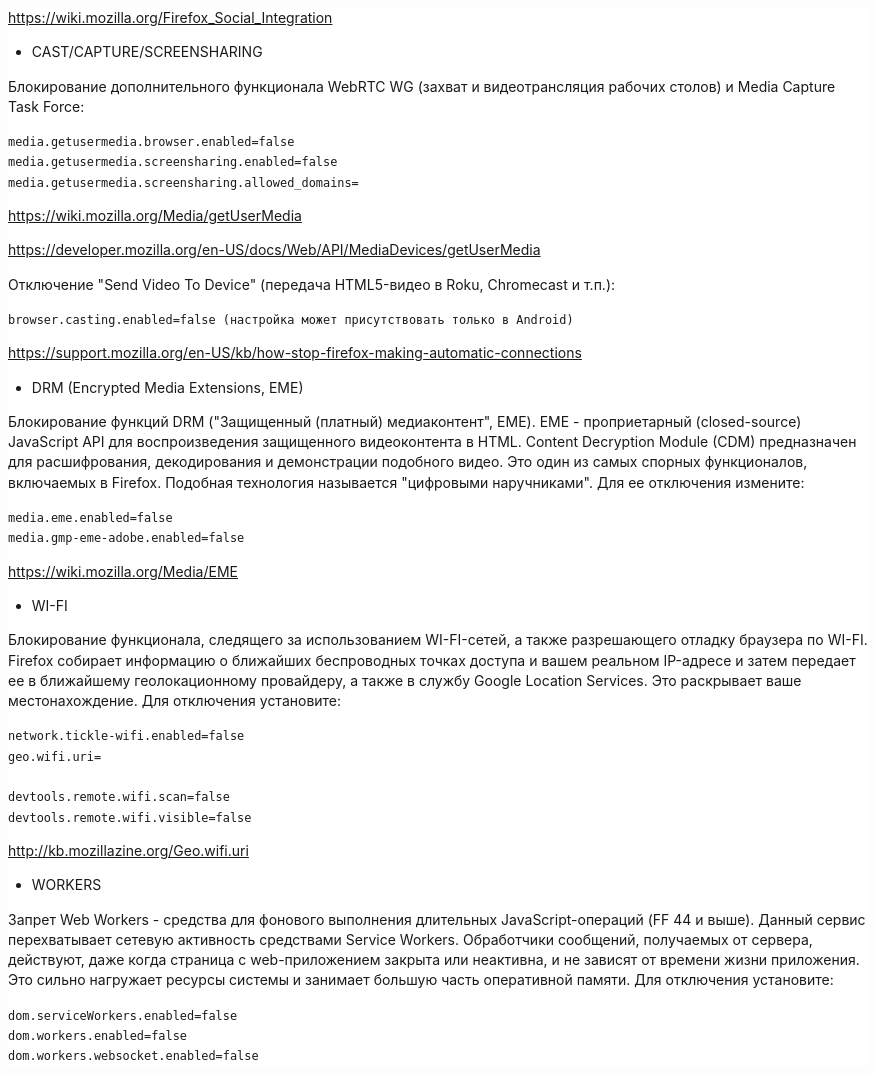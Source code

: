 https://wiki.mozilla.org/Firefox_Social_Integration


- CAST/CAPTURE/SCREENSHARING

Блокирование дополнительного функционала WebRTC WG (захват и видеотрансляция рабочих столов) и Media Capture Task Force:

    media.getusermedia.browser.enabled=false
    media.getusermedia.screensharing.enabled=false
    media.getusermedia.screensharing.allowed_domains=

https://wiki.mozilla.org/Media/getUserMedia

https://developer.mozilla.org/en-US/docs/Web/API/MediaDevices/getUserMedia

Отключение "Send Video To Device" (передача HTML5-видео в Roku, Chromecast и т.п.):

    browser.casting.enabled=false (настройка может присутствовать только в Android)

https://support.mozilla.org/en-US/kb/how-stop-firefox-making-automatic-connections


- DRM (Encrypted Media Extensions, EME)

Блокирование функций DRM ("Защищенный (платный) медиаконтент", EME). EME - проприетарный (closed-source) JavaScript API для воспроизведения защищенного видеоконтента в HTML. Content Decryption Module (CDM) предназначен для расшифрования, декодирования и демонстрации подобного видео. Это один из самых спорных  функционалов, включаемых в Firefox. Подобная технология называется "цифровыми наручниками". Для ее отключения измените:

    media.eme.enabled=false
    media.gmp-eme-adobe.enabled=false

https://wiki.mozilla.org/Media/EME


- WI-FI

Блокирование функционала, следящего за использованием WI-FI-сетей, а также разрешающего отладку браузера по WI-FI. Firefox собирает информацию о ближайших беспроводных точках доступа и вашем реальном IP-адресе и затем передает ее в ближайшему геолокационному провайдеру, а также в службу Google Location Services. Это раскрывает ваше местонахождение. Для отключения установите:

    network.tickle-wifi.enabled=false
    geo.wifi.uri=

    devtools.remote.wifi.scan=false
    devtools.remote.wifi.visible=false

http://kb.mozillazine.org/Geo.wifi.uri


- WORKERS

Запрет Web Workers - средства для фонового выполнения длительных JavaScript-операций  (FF 44 и выше). Данный сервис перехватывает сетевую активность средствами Service Workers. Обработчики сообщений, получаемых от сервера,  действуют, даже когда страница с web-приложением закрыта или неактивна, и не зависят от времени жизни приложения. Это сильно нагружает ресурсы системы и занимает большую часть оперативной памяти. Для отключения установите:

    dom.serviceWorkers.enabled=false
    dom.workers.enabled=false
    dom.workers.websocket.enabled=false
